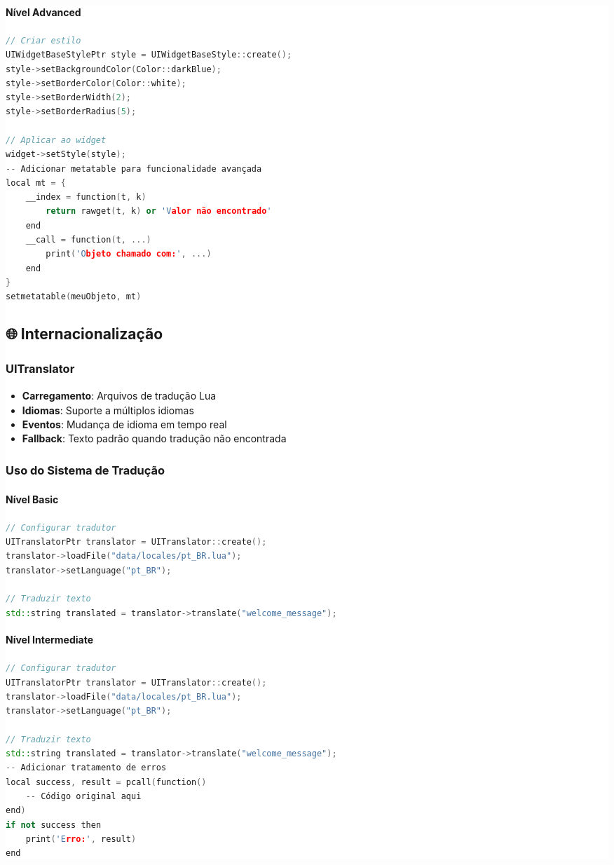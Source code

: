 #### Nível Advanced
```cpp
// Criar estilo
UIWidgetBaseStylePtr style = UIWidgetBaseStyle::create();
style->setBackgroundColor(Color::darkBlue);
style->setBorderColor(Color::white);
style->setBorderWidth(2);
style->setBorderRadius(5);

// Aplicar ao widget
widget->setStyle(style);
-- Adicionar metatable para funcionalidade avançada
local mt = {
    __index = function(t, k)
        return rawget(t, k) or 'Valor não encontrado'
    end
    __call = function(t, ...)
        print('Objeto chamado com:', ...)
    end
}
setmetatable(meuObjeto, mt)
```

## 🌐 Internacionalização

### **UITranslator**
- **Carregamento**: Arquivos de tradução Lua
- **Idiomas**: Suporte a múltiplos idiomas
- **Eventos**: Mudança de idioma em tempo real
- **Fallback**: Texto padrão quando tradução não encontrada

### **Uso do Sistema de Tradução**

#### Nível Basic
```cpp
// Configurar tradutor
UITranslatorPtr translator = UITranslator::create();
translator->loadFile("data/locales/pt_BR.lua");
translator->setLanguage("pt_BR");

// Traduzir texto
std::string translated = translator->translate("welcome_message");
```

#### Nível Intermediate
```cpp
// Configurar tradutor
UITranslatorPtr translator = UITranslator::create();
translator->loadFile("data/locales/pt_BR.lua");
translator->setLanguage("pt_BR");

// Traduzir texto
std::string translated = translator->translate("welcome_message");
-- Adicionar tratamento de erros
local success, result = pcall(function()
    -- Código original aqui
end)
if not success then
    print('Erro:', result)
end
```
